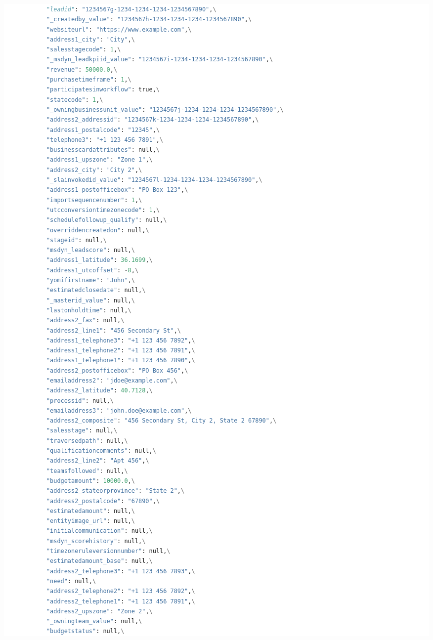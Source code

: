 ```python
            "leadid": "1234567g-1234-1234-1234-1234567890",\
            "_createdby_value": "1234567h-1234-1234-1234-1234567890",\
            "websiteurl": "https://www.example.com",\
            "address1_city": "City",\
            "salesstagecode": 1,\
            "_msdyn_leadkpiid_value": "1234567i-1234-1234-1234-1234567890",\
            "revenue": 50000.0,\
            "purchasetimeframe": 1,\
            "participatesinworkflow": true,\
            "statecode": 1,\
            "_owningbusinessunit_value": "1234567j-1234-1234-1234-1234567890",\
            "address2_addressid": "1234567k-1234-1234-1234-1234567890",\
            "address1_postalcode": "12345",\
            "telephone3": "+1 123 456 7891",\
            "businesscardattributes": null,\
            "address1_upszone": "Zone 1",\
            "address2_city": "City 2",\
            "_slainvokedid_value": "1234567l-1234-1234-1234-1234567890",\
            "address1_postofficebox": "PO Box 123",\
            "importsequencenumber": 1,\
            "utcconversiontimezonecode": 1,\
            "schedulefollowup_qualify": null,\
            "overriddencreatedon": null,\
            "stageid": null,\
            "msdyn_leadscore": null,\
            "address1_latitude": 36.1699,\
            "address1_utcoffset": -8,\
            "yomifirstname": "John",\
            "estimatedclosedate": null,\
            "_masterid_value": null,\
            "lastonholdtime": null,\
            "address2_fax": null,\
            "address2_line1": "456 Secondary St",\
            "address1_telephone3": "+1 123 456 7892",\
            "address1_telephone2": "+1 123 456 7891",\
            "address1_telephone1": "+1 123 456 7890",\
            "address2_postofficebox": "PO Box 456",\
            "emailaddress2": "jdoe@example.com",\
            "address2_latitude": 40.7128,\
            "processid": null,\
            "emailaddress3": "john.doe@example.com",\
            "address2_composite": "456 Secondary St, City 2, State 2 67890",\
            "salesstage": null,\
            "traversedpath": null,\
            "qualificationcomments": null,\
            "address2_line2": "Apt 456",\
            "teamsfollowed": null,\
            "budgetamount": 10000.0,\
            "address2_stateorprovince": "State 2",\
            "address2_postalcode": "67890",\
            "estimatedamount": null,\
            "entityimage_url": null,\
            "initialcommunication": null,\
            "msdyn_scorehistory": null,\
            "timezoneruleversionnumber": null,\
            "estimatedamount_base": null,\
            "address2_telephone3": "+1 123 456 7893",\
            "need": null,\
            "address2_telephone2": "+1 123 456 7892",\
            "address2_telephone1": "+1 123 456 7891",\
            "address2_upszone": "Zone 2",\
            "_owningteam_value": null,\
            "budgetstatus": null,\
```
